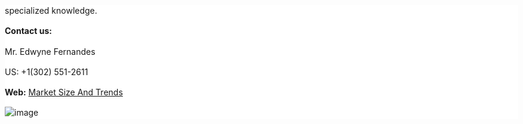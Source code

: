 specialized knowledge.</span></p></div><div class="" data-test-id=""><p><strong><span class="">Contact us:</span></strong></p></div><div class="" data-test-id=""><p><span class="">Mr. Edwyne Fernandes</span></p></div><div class="" data-test-id=""><p><span class="">US: +1(302) 551-2611<br /></span></p><p><span class=""><strong>Web:</strong> <a href="https://www.marketsizeandtrends.com/" target="_blank">Market Size And Trends</a></span></p></div>
![image](https://github.com/user-attachments/assets/17b47a0f-3c48-4906-aa6a-5ea6cb7cd8cf)
